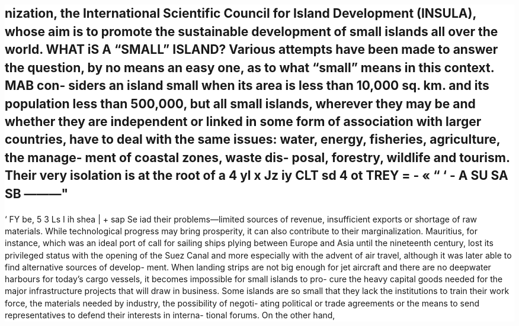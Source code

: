 nization, the International Scientific 
Council for Island Development 
(INSULA), whose aim is to promote 
the sustainable development of 
small islands all over the world. 
WHAT iS A “SMALL” ISLAND? 
Various attempts have been made 
to answer the question, by no means 
an easy one, as to what “small” 
means in this context. MAB con- 
siders an island small when its area 
is less than 10,000 sq. km. and its 
population less than 500,000, but all 
small islands, wherever they may be 
and whether they are independent or 
linked in some form of association 
with larger countries, have to deal 
with the same issues: water, energy, 
fisheries, agriculture, the manage- 
ment of coastal zones, waste dis- 
posal, forestry, wildlife and tourism. 
Their very isolation is at the root of 
a 4 yl 
x 
Jz 
iy 
CLT 
sd 4 
ot 
TREY = - « “ 
‘ - A SU SA SB ———" 
- 
‘ FY be, 5 3 Ls I ih 
shea | + sap Se iad 
their problems—limited sources of 
revenue, insufficient exports or 
shortage of raw materials. While 
technological progress may bring 
prosperity, it can also contribute to 
their marginalization. Mauritius, for 
instance, which was an ideal port of 
call for sailing ships plying between 
Europe and Asia until the nineteenth 
century, lost its privileged status with 
the opening of the Suez Canal and 
more especially with the advent of air 
travel, although it was later able to 
find alternative sources of develop- 
ment. When landing strips are not 
big enough for jet aircraft and there 
are no deepwater harbours for 
today’s cargo vessels, it becomes 
impossible for small islands to pro- 
cure the heavy capital goods needed 
for the major infrastructure projects 
that will draw in business. Some 
islands are so small that they lack 
the institutions to train their work 
force, the materials needed by 
industry, the possibility of negoti- 
ating political or trade agreements or 
the means to send representatives 
to defend their interests in interna- 
tional forums. On the other hand, 